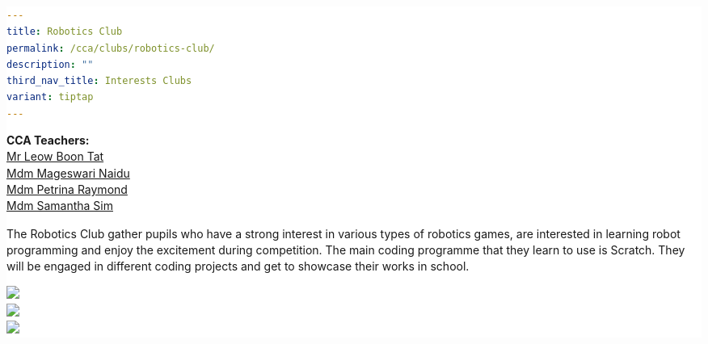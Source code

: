 ```yaml
---
title: Robotics Club
permalink: /cca/clubs/robotics-club/
description: ""
third_nav_title: Interests Clubs
variant: tiptap
---
```

<p><strong>CCA Teachers:</strong><br><a href="mailto:Leow_Boon_Tat@schools.gov.sg" rel="noopener noreferrer nofollow" target="_blank">Mr Leow Boon Tat</a><br><a href="mailto:Mageswari_Naidu_Dharmaraju@schools.gov.sg" rel="noopener noreferrer nofollow" target="_blank">Mdm Mageswari Naidu</a><br><a href="mailto:Petrina_Raymond@schools.gov.sg" rel="noopener noreferrer nofollow" target="_blank">Mdm Petrina Raymond</a><br><a href="mailto:sim_ker_gui_samantha@schools.gov.sg" rel="noopener noreferrer nofollow" target="_blank">Mdm Samantha Sim</a><br></p><p>The Robotics Club gather pupils who have a strong interest in various types of robotics games, are interested in learning robot programming and enjoy the excitement during competition. The main coding programme that they learn to use is Scratch. They will be engaged in different coding projects and get to showcase their works in school.</p><div class="isomer-image-wrapper"><img style="width:65%" height="auto" width="100%" src="/images/CCA/Robotics%20Club/Robotics%20Club%201.jpg"></div><div class="isomer-image-wrapper"><img style="width:65%" height="auto" width="100%" src="/images/CCA/Robotics%20Club/Robotics%20Club%202.png"></div><div class="isomer-image-wrapper"><img style="width:65%" height="auto" width="100%" src="/images/CCA/Robotics%20Club/Robotics%20Club%203.jpg"></div><p></p>